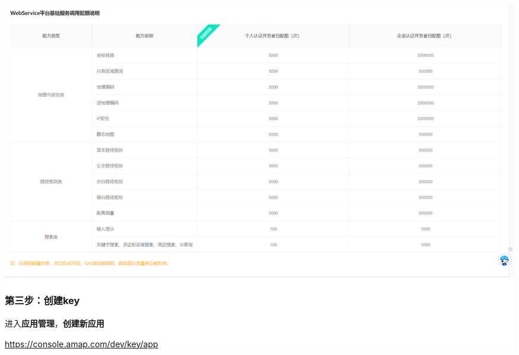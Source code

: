 



![image-20240218153724993](img/高德地图JSAPI学习笔记/image-20240218153724993.png)





### 第三步：创建key

进入**应用管理**，**创建新应用**

https://console.amap.com/dev/key/app
